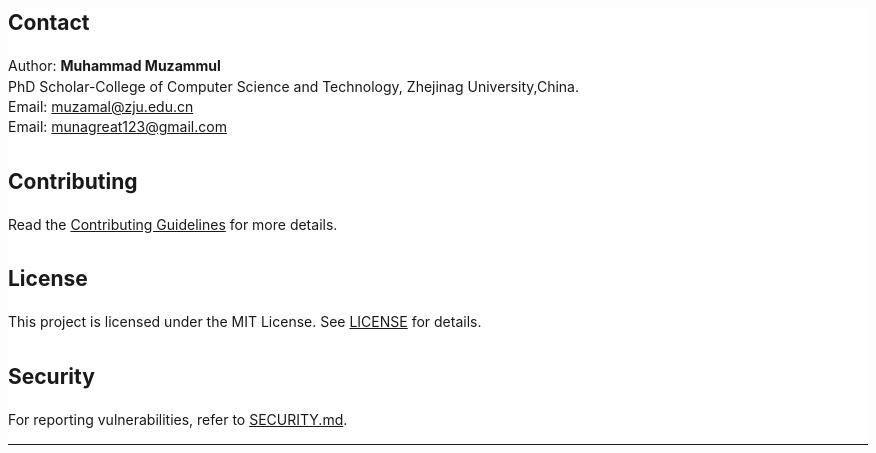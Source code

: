 
## Contact
Author: **Muhammad Muzammul**  
PhD Scholar-College of Computer Science and Technology, Zhejinag University,China.\
Email: [muzamal@zju.edu.cn](mailto:muzamal@zju.edu.cn)  
Email: [munagreat123@gmail.com](mailto:munagreat123@gmail.com)  

## Contributing
Read the [Contributing Guidelines](CONTRIBUTING.md) for more details.

## License
This project is licensed under the MIT License. See [LICENSE](LICENSE) for details.

## Security
For reporting vulnerabilities, refer to [SECURITY.md](SECURITY.md).

---
